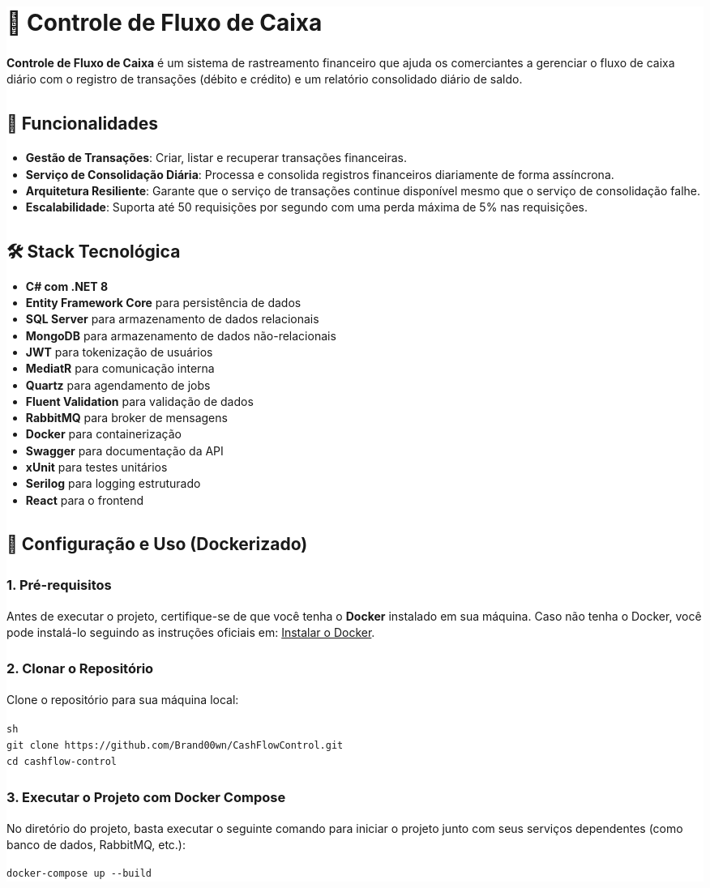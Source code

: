 # 🏦 Controle de Fluxo de Caixa

**Controle de Fluxo de Caixa** é um sistema de rastreamento financeiro que ajuda os comerciantes a gerenciar o fluxo de caixa diário com o registro de transações (débito e crédito) e um relatório consolidado diário de saldo.

## 🚀 Funcionalidades
- **Gestão de Transações**: Criar, listar e recuperar transações financeiras.
- **Serviço de Consolidação Diária**: Processa e consolida registros financeiros diariamente de forma assíncrona.
- **Arquitetura Resiliente**: Garante que o serviço de transações continue disponível mesmo que o serviço de consolidação falhe.
- **Escalabilidade**: Suporta até 50 requisições por segundo com uma perda máxima de 5% nas requisições.

## 🛠 Stack Tecnológica
- **C# com .NET 8**
- **Entity Framework Core** para persistência de dados
- **SQL Server** para armazenamento de dados relacionais
- **MongoDB** para armazenamento de dados não-relacionais
- **JWT** para tokenização de usuários
- **MediatR** para comunicação interna
- **Quartz** para agendamento de jobs
- **Fluent Validation** para validação de dados
- **RabbitMQ** para broker de mensagens
- **Docker** para containerização
- **Swagger** para documentação da API
- **xUnit** para testes unitários
- **Serilog** para logging estruturado
- **React** para o frontend


## 📖 Configuração e Uso (Dockerizado)

### 1. Pré-requisitos
Antes de executar o projeto, certifique-se de que você tenha o **Docker** instalado em sua máquina. Caso não tenha o Docker, você pode instalá-lo seguindo as instruções oficiais em: [Instalar o Docker](https://docs.docker.com/get-docker/).

### 2. Clonar o Repositório
Clone o repositório para sua máquina local:
```
sh
git clone https://github.com/Brand00wn/CashFlowControl.git
cd cashflow-control
```

### 3. Executar o Projeto com Docker Compose
No diretório do projeto, basta executar o seguinte comando para iniciar o projeto junto com seus serviços dependentes (como banco de dados, RabbitMQ, etc.):
```
docker-compose up --build
```
